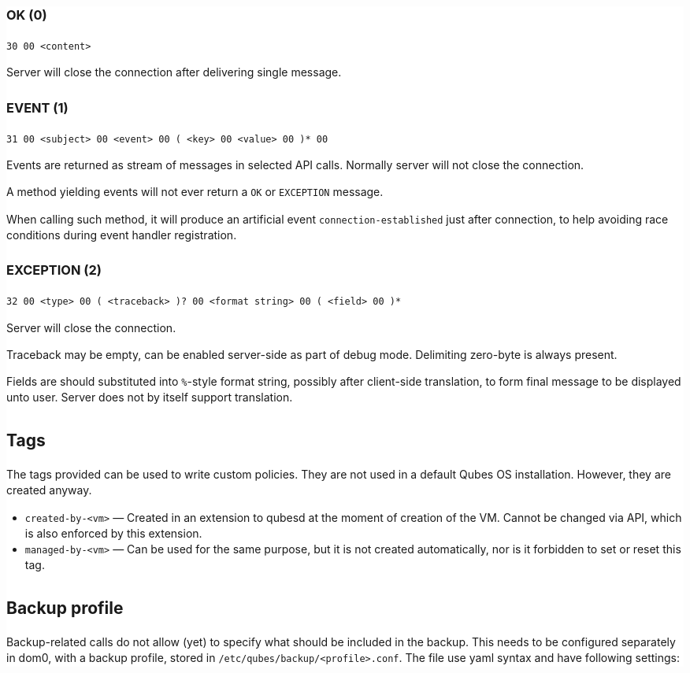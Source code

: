 ### OK (0)

```
30 00 <content>
```

Server will close the connection after delivering single message.

### EVENT (1)

```
31 00 <subject> 00 <event> 00 ( <key> 00 <value> 00 )* 00
```

Events are returned as stream of messages in selected API calls. Normally server
will not close the connection.

A method yielding events will not ever return a `OK` or `EXCEPTION` message.

When calling such method, it will produce an artificial event
`connection-established` just after connection, to help avoiding race
conditions during event handler registration.

### EXCEPTION (2)

```
32 00 <type> 00 ( <traceback> )? 00 <format string> 00 ( <field> 00 )*
```

Server will close the connection.

Traceback may be empty, can be enabled server-side as part of debug mode.
Delimiting zero-byte is always present.

Fields are should substituted into `%`-style format string, possibly after
client-side translation, to form final message to be displayed unto user. Server
does not by itself support translation.

## Tags

The tags provided can be used to write custom policies. They are not used in
a&nbsp;default Qubes OS installation. However, they are created anyway.

- `created-by-<vm>` &mdash;&nbsp;Created in an extension to qubesd at the
  moment of creation of the VM. Cannot be changed via API, which is also
  enforced by this extension.
- `managed-by-<vm>` &mdash;&nbsp;Can be used for the same purpose, but it is
  not created automatically, nor is it forbidden to set or reset this tag.

## Backup profile

Backup-related calls do not allow (yet) to specify what should be included in
the backup. This needs to be configured separately in dom0, with a backup
profile, stored in `/etc/qubes/backup/<profile>.conf`. The file use yaml syntax
and have following settings:
